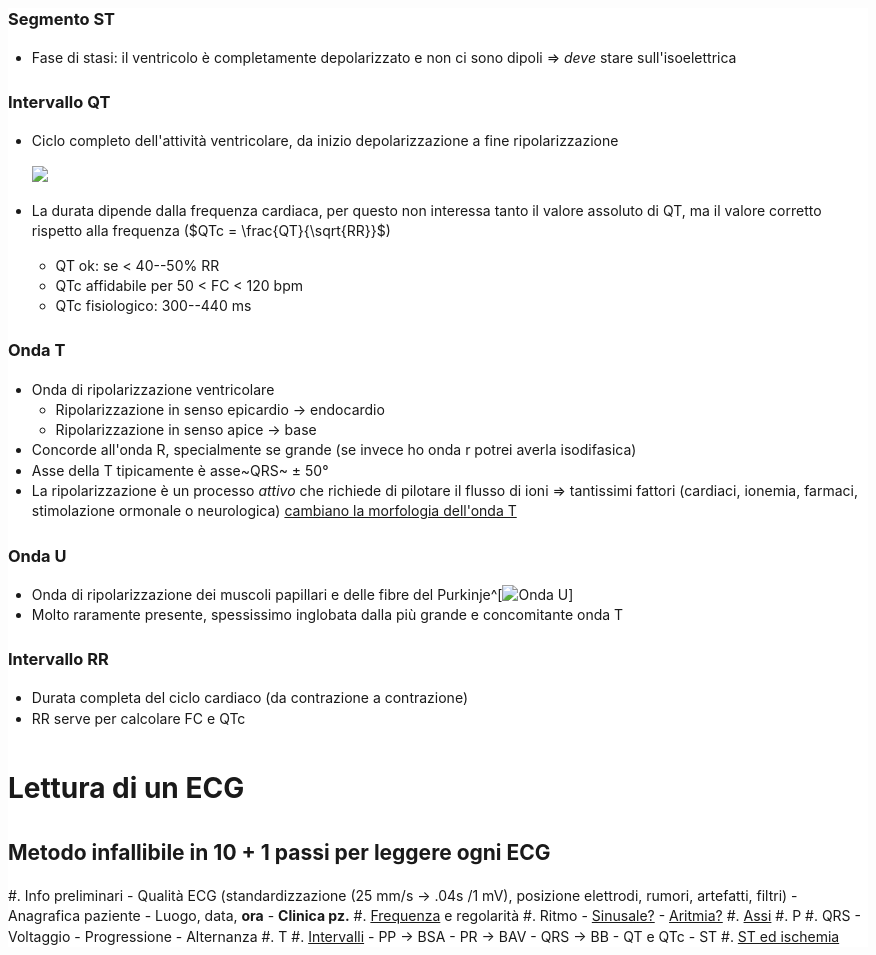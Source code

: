 ### Segmento ST
- Fase di stasi: il ventricolo è completamente depolarizzato e non ci sono dipoli ⇒ _deve_ stare sull'isoelettrica

### Intervallo QT
- Ciclo completo dell'attività ventricolare, da inizio depolarizzazione a fine ripolarizzazione

	![](https://litfl.com/wp-content/uploads/2018/08/QT-interval-with-u-waves-maximum-T-wave-slope-intersection.png)
- La durata dipende dalla frequenza cardiaca, per questo non interessa tanto il valore assoluto di QT, ma il valore corretto rispetto alla frequenza ($QTc = \frac{QT}{\sqrt{RR}}$)
	- QT ok: se < 40--50% RR
	- QTc affidabile per 50 < FC < 120 bpm
	- QTc fisiologico: 300--440 ms

### Onda T
- Onda di ripolarizzazione ventricolare
	- Ripolarizzazione in senso epicardio → endocardio
	- Ripolarizzazione in senso apice → base
- Concorde all'onda R, specialmente se grande (se invece ho onda r potrei averla isodifasica)
- Asse della T tipicamente è asse~QRS~ ± 50°
- La ripolarizzazione è un processo _attivo_ che richiede di pilotare il flusso di ioni ⇒ tantissimi fattori (cardiaci, ionemia, farmaci, stimolazione ormonale o neurologica) [cambiano la morfologia dell'onda T](#modificazioni-dell-onda-t)

### Onda U
- Onda di ripolarizzazione dei muscoli papillari e delle fibre del Purkinje^[![Onda U](https://duckduckgo.com/i/205c4ab9.png)]
- Molto raramente presente, spessissimo inglobata dalla più grande e concomitante onda T

### Intervallo RR
- Durata completa del ciclo cardiaco (da contrazione a contrazione)
- RR serve per calcolare FC e QTc

# Lettura di un ECG

## Metodo infallibile in 10 + 1 passi per leggere ogni ECG
#. Info preliminari
	- Qualità ECG (standardizzazione (25 mm/s → .04s /1 mV), posizione elettrodi, rumori, artefatti, filtri)
	- Anagrafica paziente
	- Luogo, data, __ora__
	- __Clinica pz.__
#. [Frequenza](#calcolo-della-frequenza-cardiaca) e regolarità
#. Ritmo
	- [Sinusale?](#il-ritmo-è-sinusale)
	- [Aritmia?](#aritmiee)
#. [Assi](#calcolo-dellasse-medio)
#. P
#. QRS
	- Voltaggio
	- Progressione
	- Alternanza
#. T
#. [Intervalli](#intervalli)
	- PP → BSA
	- PR → BAV
	- QRS → BB
	- QT e QTc
	- ST
#. [ST ed ischemia](#malattia-coronarica)